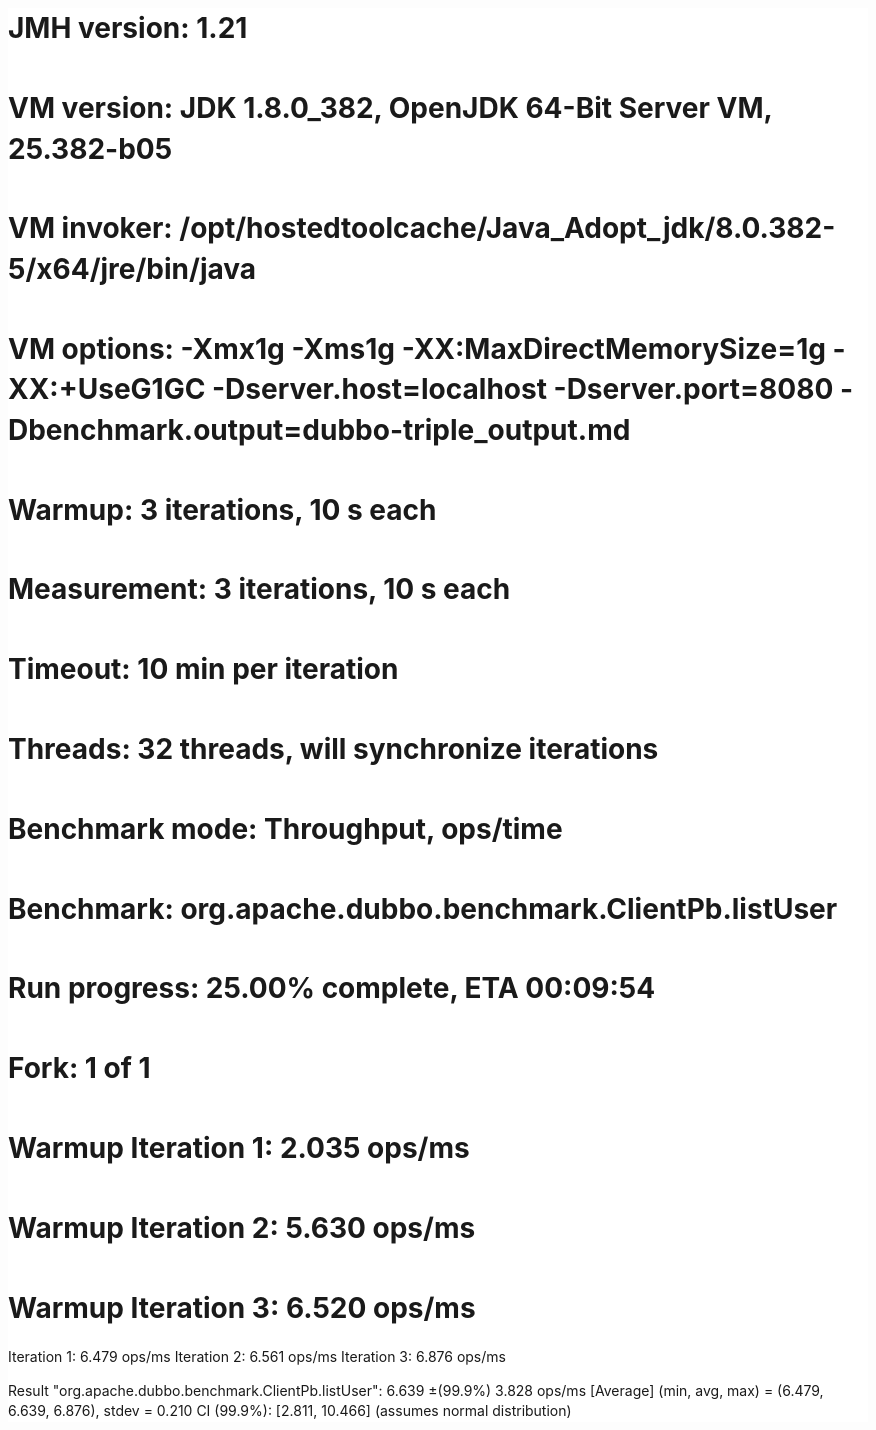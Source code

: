 
# JMH version: 1.21
# VM version: JDK 1.8.0_382, OpenJDK 64-Bit Server VM, 25.382-b05
# VM invoker: /opt/hostedtoolcache/Java_Adopt_jdk/8.0.382-5/x64/jre/bin/java
# VM options: -Xmx1g -Xms1g -XX:MaxDirectMemorySize=1g -XX:+UseG1GC -Dserver.host=localhost -Dserver.port=8080 -Dbenchmark.output=dubbo-triple_output.md
# Warmup: 3 iterations, 10 s each
# Measurement: 3 iterations, 10 s each
# Timeout: 10 min per iteration
# Threads: 32 threads, will synchronize iterations
# Benchmark mode: Throughput, ops/time
# Benchmark: org.apache.dubbo.benchmark.ClientPb.listUser

# Run progress: 25.00% complete, ETA 00:09:54
# Fork: 1 of 1
# Warmup Iteration   1: 2.035 ops/ms
# Warmup Iteration   2: 5.630 ops/ms
# Warmup Iteration   3: 6.520 ops/ms
Iteration   1: 6.479 ops/ms
Iteration   2: 6.561 ops/ms
Iteration   3: 6.876 ops/ms


Result "org.apache.dubbo.benchmark.ClientPb.listUser":
  6.639 ±(99.9%) 3.828 ops/ms [Average]
  (min, avg, max) = (6.479, 6.639, 6.876), stdev = 0.210
  CI (99.9%): [2.811, 10.466] (assumes normal distribution)
